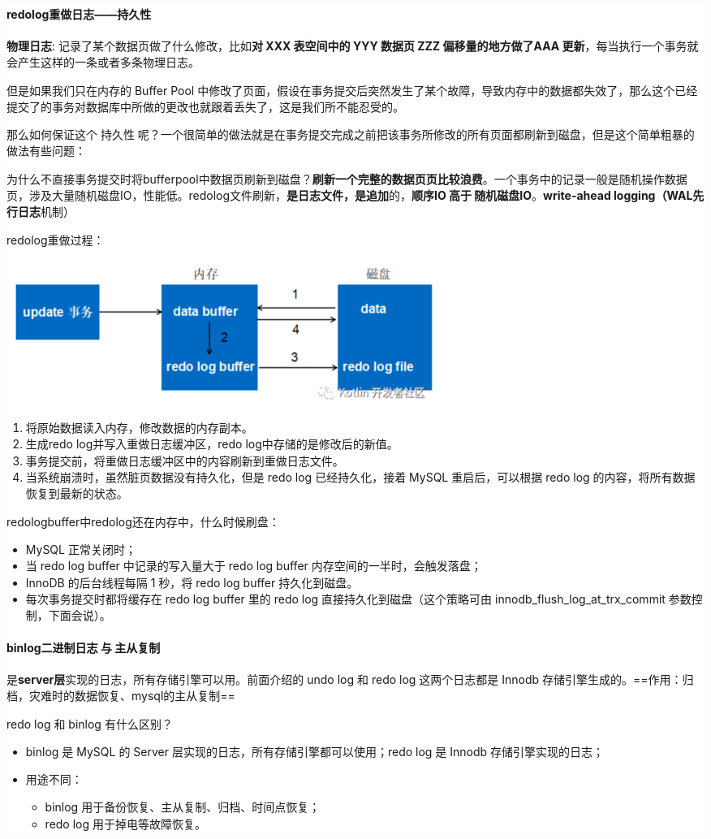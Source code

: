 

#### redolog重做日志——持久性

**物理日志**: 记录了某个数据页做了什么修改，比如**对 XXX 表空间中的 YYY 数据页 ZZZ 偏移量的地方做了AAA 更新**，每当执行一个事务就会产生这样的一条或者多条物理日志。

但是如果我们只在内存的 Buffer Pool 中修改了页面，假设在事务提交后突然发生了某个故障，导致内存中的数据都失效了，那么这个已经提交了的事务对数据库中所做的更改也就跟着丢失了，这是我们所不能忍受的。

那么如何保证这个 持久性 呢？一个很简单的做法就是在事务提交完成之前把该事务所修改的所有页面都刷新到磁盘，但是这个简单粗暴的做法有些问题：

为什么不直接事务提交时将bufferpool中数据页刷新到磁盘？**刷新一个完整的数据页页比较浪费**。一个事务中的记录一般是随机操作数据页，涉及大量随机磁盘IO，性能低。redolog文件刷新，**是日志文件，是追加**的，**顺序IO 高于 随机磁盘IO**。**write-ahead logging（WAL先行日志**机制）



redolog重做过程：

![MySQL中的redo log和undo log](images/1c428d4e32a05d72e35d52fdc35f158c.png)

1. 将原始数据读入内存，修改数据的内存副本。
2. 生成redo log并写入重做日志缓冲区，redo log中存储的是修改后的新值。
3. 事务提交前，将重做日志缓冲区中的内容刷新到重做日志文件。
4. 当系统崩溃时，虽然脏页数据没有持久化，但是 redo log 已经持久化，接着 MySQL 重启后，可以根据 redo log 的内容，将所有数据恢复到最新的状态。



redologbuffer中redolog还在内存中，什么时候刷盘：

- MySQL 正常关闭时；
- 当 redo log buffer 中记录的写入量大于 redo log buffer 内存空间的一半时，会触发落盘；
- InnoDB 的后台线程每隔 1 秒，将 redo log buffer 持久化到磁盘。
- 每次事务提交时都将缓存在 redo log buffer 里的 redo log 直接持久化到磁盘（这个策略可由 innodb_flush_log_at_trx_commit 参数控制，下面会说）。



#### binlog二进制日志 与 主从复制

是**server层**实现的日志，所有存储引擎可以用。前面介绍的 undo log 和 redo log 这两个日志都是 Innodb 存储引擎生成的。==作用：归档，灾难时的数据恢复、mysql的主从复制==



redo log 和 binlog 有什么区别？

- binlog 是 MySQL 的 Server 层实现的日志，所有存储引擎都可以使用；redo log 是 Innodb 存储引擎实现的日志；

- 用途不同：

  - binlog 用于备份恢复、主从复制、归档、时间点恢复；
  - redo log 用于掉电等故障恢复。
